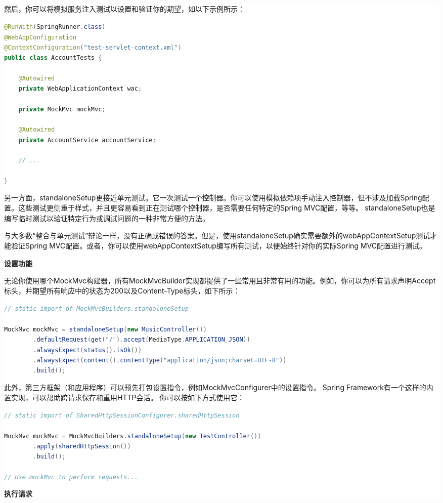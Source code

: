 然后，你可以将模拟服务注入测试以设置和验证你的期望，如以下示例所示：

~~~java
@RunWith(SpringRunner.class)
@WebAppConfiguration
@ContextConfiguration("test-servlet-context.xml")
public class AccountTests {

    @Autowired
    private WebApplicationContext wac;

    private MockMvc mockMvc;

    @Autowired
    private AccountService accountService;

    // ...

}
~~~

另一方面，standaloneSetup更接近单元测试。它一次测试一个控制器。你可以使用模拟依赖项手动注入控制器，但不涉及加载Spring配置。这些测试更侧重于样式，并且更容易看到正在测试哪个控制器，是否需要任何特定的Spring MVC配置，等等。 standaloneSetup也是编写临时测试以验证特定行为或调试问题的一种非常方便的方法。

与大多数“整合与单元测试”辩论一样，没有正确或错误的答案。但是，使用standaloneSetup确实需要额外的webAppContextSetup测试才能验证Spring MVC配置。或者，你可以使用webAppContextSetup编写所有测试，以便始终针对你的实际Spring MVC配置进行测试。

**设置功能**

无论你使用哪个MockMvc构建器，所有MockMvcBuilder实现都提供了一些常用且非常有用的功能。例如，你可以为所有请求声明Accept标头，并期望所有响应中的状态为200以及Content-Type标头，如下所示：

~~~java
// static import of MockMvcBuilders.standaloneSetup

MockMvc mockMvc = standaloneSetup(new MusicController())
        .defaultRequest(get("/").accept(MediaType.APPLICATION_JSON))
        .alwaysExpect(status().isOk())
        .alwaysExpect(content().contentType("application/json;charset=UTF-8"))
        .build();
~~~

此外，第三方框架（和应用程序）可以预先打包设置指令，例如MockMvcConfigurer中的设置指令。 Spring Framework有一个这样的内置实现，可以帮助跨请求保存和重用HTTP会话。 你可以按如下方式使用它：

~~~java
// static import of SharedHttpSessionConfigurer.sharedHttpSession

MockMvc mockMvc = MockMvcBuilders.standaloneSetup(new TestController())
        .apply(sharedHttpSession())
        .build();

// Use mockMvc to perform requests...
~~~

**执行请求**
